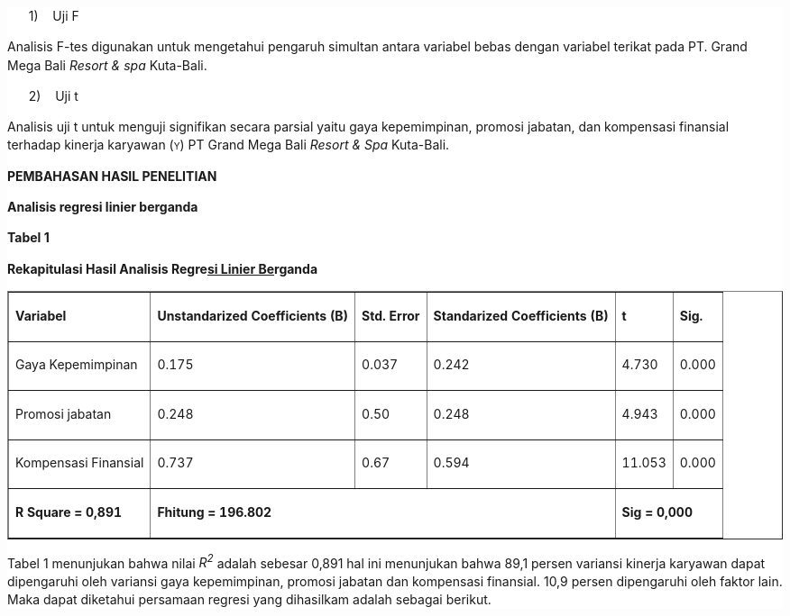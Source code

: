 <ul style="list-style:none;"><li>
<p><span class="font5">1) &nbsp;&nbsp;&nbsp;Uji F</span></p></li></ul>
<p><span class="font5">Analisis F-tes digunakan untuk mengetahui pengaruh simultan antara variabel bebas dengan variabel terikat pada PT. Grand Mega Bali </span><span class="font5" style="font-style:italic;">Resort &amp;&nbsp;spa</span><span class="font5"> Kuta-Bali.</span></p>
<ul style="list-style:none;"><li>
<p><span class="font5">2) &nbsp;&nbsp;&nbsp;Uji t</span></p></li></ul>
<p><span class="font5">Analisis uji t untuk menguji signifikan secara parsial yaitu gaya kepemimpinan, promosi jabatan, dan kompensasi finansial terhadap kinerja karyawan </span><span class="font3" style="font-variant:small-caps;">(y)</span><span class="font5"> PT Grand Mega Bali </span><span class="font5" style="font-style:italic;">Resort &amp;&nbsp;Spa</span><span class="font5"> Kuta-Bali.</span></p>
<p><span class="font5" style="font-weight:bold;">PEMBAHASAN HASIL PENELITIAN</span></p>
<p><span class="font5" style="font-weight:bold;">Analisis regresi linier berganda</span></p>
<p><span class="font5" style="font-weight:bold;">Tabel 1</span></p>
<p><span class="font5" style="font-weight:bold;">Rekapitulasi Hasil Analisis Regre</span><span class="font5" style="font-weight:bold;text-decoration:underline;">si Linier Be</span><span class="font5" style="font-weight:bold;">rganda</span></p>
<table border="1">
<tr><td style="vertical-align:top;">
<p><span class="font3" style="font-weight:bold;">Variabel</span></p></td><td style="vertical-align:bottom;">
<p><span class="font3" style="font-weight:bold;">Unstandarized Coefficients (B)</span></p></td><td style="vertical-align:top;">
<p><span class="font3" style="font-weight:bold;">Std. Error</span></p></td><td style="vertical-align:bottom;">
<p><span class="font3" style="font-weight:bold;">Standarized Coefficients (B)</span></p></td><td style="vertical-align:top;">
<p><span class="font3" style="font-weight:bold;">t</span></p></td><td style="vertical-align:top;">
<p><span class="font3" style="font-weight:bold;">Sig.</span></p></td></tr>
<tr><td style="vertical-align:middle;">
<p><span class="font3">Gaya Kepemimpinan</span></p></td><td style="vertical-align:middle;">
<p><span class="font3">0.175</span></p></td><td style="vertical-align:middle;">
<p><span class="font3">0.037</span></p></td><td style="vertical-align:middle;">
<p><span class="font3">0.242</span></p></td><td style="vertical-align:middle;">
<p><span class="font3">4.730</span></p></td><td style="vertical-align:middle;">
<p><span class="font3">0.000</span></p></td></tr>
<tr><td style="vertical-align:top;">
<p><span class="font3">Promosi jabatan</span></p></td><td style="vertical-align:top;">
<p><span class="font3">0.248</span></p></td><td style="vertical-align:top;">
<p><span class="font3">0.50</span></p></td><td style="vertical-align:top;">
<p><span class="font3">0.248</span></p></td><td style="vertical-align:top;">
<p><span class="font3">4.943</span></p></td><td style="vertical-align:top;">
<p><span class="font3">0.000</span></p></td></tr>
<tr><td style="vertical-align:middle;">
<p><span class="font3">Kompensasi Finansial</span></p></td><td style="vertical-align:top;">
<p><span class="font3">0.737</span></p></td><td style="vertical-align:top;">
<p><span class="font3">0.67</span></p></td><td style="vertical-align:top;">
<p><span class="font3">0.594</span></p></td><td style="vertical-align:top;">
<p><span class="font3">11.053</span></p></td><td style="vertical-align:top;">
<p><span class="font3">0.000</span></p></td></tr>
<tr><td style="vertical-align:top;">
<p><span class="font3" style="font-weight:bold;">R Square = 0,891</span></p></td><td colspan="3" style="vertical-align:top;">
<p><span class="font3" style="font-weight:bold;">Fhitung = 196.802</span></p></td><td colspan="2" style="vertical-align:top;">
<p><span class="font3" style="font-weight:bold;">Sig = 0,000</span></p></td></tr>
</table>
<p><span class="font5">Tabel 1 menunjukan bahwa nilai </span><span class="font5" style="font-style:italic;">R<sup>2</sup></span><span class="font5"> adalah sebesar 0,891 hal ini menunjukan bahwa 89,1 persen variansi kinerja karyawan dapat dipengaruhi oleh variansi gaya kepemimpinan, promosi jabatan dan kompensasi finansial. 10,9 persen dipengaruhi oleh faktor lain. Maka dapat diketahui persamaan regresi yang dihasilkam adalah sebagai berikut.</span></p>